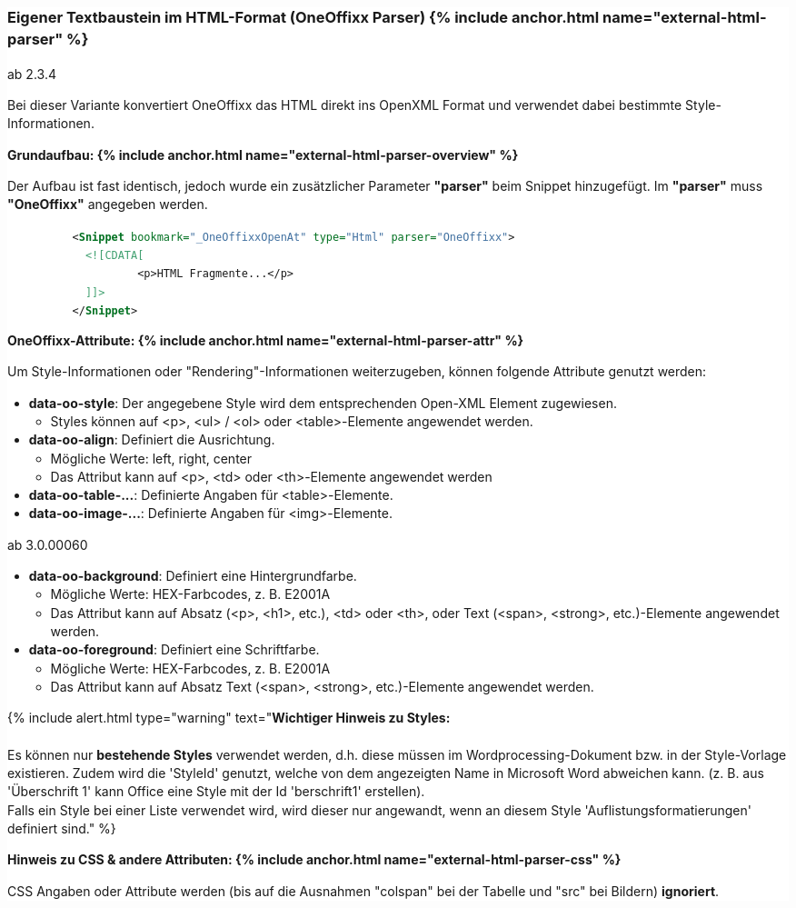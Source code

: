 ### Eigener Textbaustein im HTML-Format (OneOffixx Parser) {% include anchor.html name="external-html-parser" %}

<span class="label label-info">ab 2.3.4</span>

Bei dieser Variante konvertiert OneOffixx das HTML direkt ins OpenXML Format und verwendet dabei bestimmte Style-Informationen.

__Grundaufbau: {% include anchor.html name="external-html-parser-overview" %}__

Der Aufbau ist fast identisch, jedoch wurde ein zusätzlicher Parameter __"parser"__ beim Snippet hinzugefügt. Im __"parser"__ muss __"OneOffixx"__ angegeben werden.

```xml
          <Snippet bookmark="_OneOffixxOpenAt" type="Html" parser="OneOffixx">
          	<![CDATA[
            		<p>HTML Fragmente...</p>
          	]]>
          </Snippet>
```

__OneOffixx-Attribute: {% include anchor.html name="external-html-parser-attr" %}__

Um Style-Informationen oder "Rendering"-Informationen weiterzugeben, können folgende Attribute genutzt werden:

* __data-oo-style__: Der angegebene Style wird dem entsprechenden Open-XML Element zugewiesen. 
  * Styles können auf \<p\>, \<ul\> / \<ol\> oder \<table\>-Elemente angewendet werden.    
* __data-oo-align__: Definiert die Ausrichtung.
  * Mögliche Werte: left, right, center
  * Das Attribut kann auf \<p\>, \<td\> oder \<th\>-Elemente angewendet werden  
* __data-oo-table-...__: Definierte Angaben für \<table\>-Elemente.
* __data-oo-image-...__: Definierte Angaben für \<img\>-Elemente.

<span class="label label-info">ab 3.0.00060</span>

* __data-oo-background__: Definiert eine Hintergrundfarbe.
  * Mögliche Werte: HEX-Farbcodes, z. B. E2001A
  * Das Attribut kann auf Absatz (\<p\>, \<h1\>, etc.), \<td\> oder \<th\>, oder Text (\<span\>, \<strong\>, etc.)-Elemente angewendet werden.   
* __data-oo-foreground__: Definiert eine Schriftfarbe.
  * Mögliche Werte: HEX-Farbcodes, z. B. E2001A
  * Das Attribut kann auf Absatz Text (\<span\>, \<strong\>, etc.)-Elemente angewendet werden.   

  
{% include alert.html type="warning" text="<b>Wichtiger Hinweis zu Styles:</b><br/><br/>Es können nur <b>bestehende Styles</b> verwendet werden, d.h. diese müssen im Wordprocessing-Dokument bzw. in der Style-Vorlage existieren. Zudem wird die 'StyleId' genutzt, welche von dem angezeigten Name in Microsoft Word abweichen kann. (z. B. aus 'Überschrift 1' kann Office eine Style mit der Id 'berschrift1' erstellen).<br/>Falls ein Style bei einer Liste verwendet wird, wird dieser nur angewandt, wenn an diesem Style 'Auflistungsformatierungen' definiert sind." %}

__Hinweis zu CSS & andere Attributen: {% include anchor.html name="external-html-parser-css" %}__

CSS Angaben oder Attribute werden (bis auf die Ausnahmen "colspan" bei der Tabelle und "src" bei Bildern) __ignoriert__.
